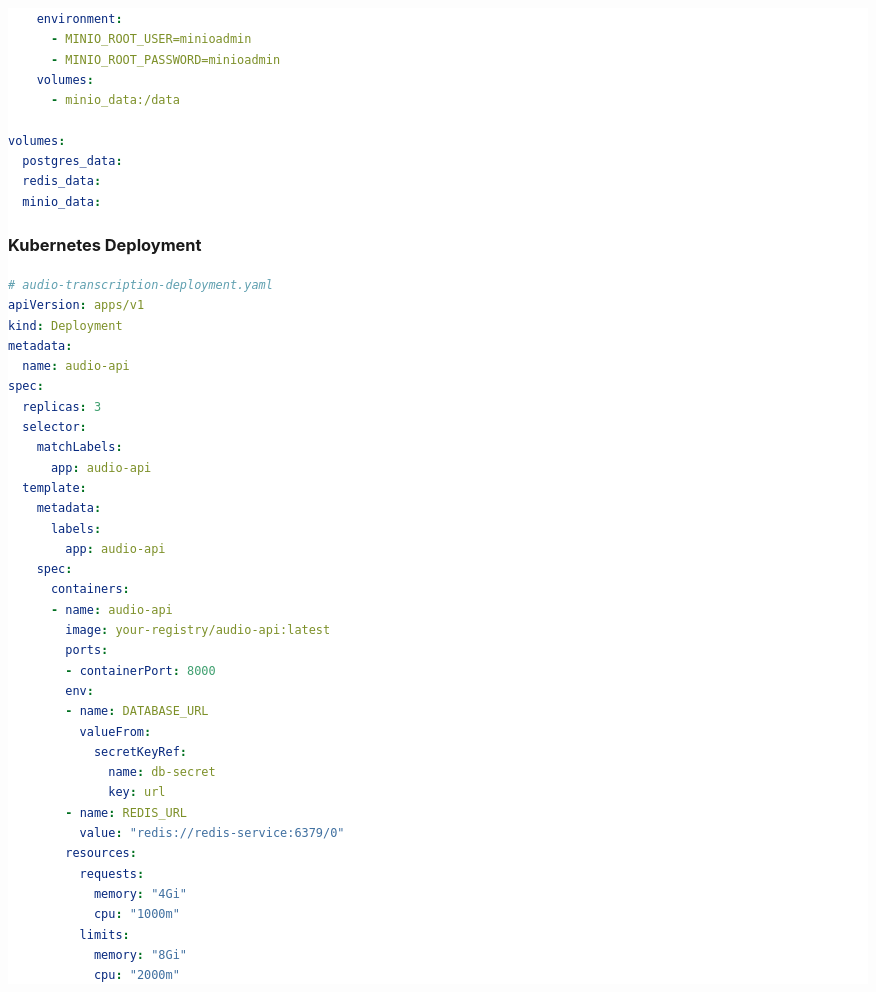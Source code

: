 ```yaml
    environment:
      - MINIO_ROOT_USER=minioadmin
      - MINIO_ROOT_PASSWORD=minioadmin
    volumes:
      - minio_data:/data

volumes:
  postgres_data:
  redis_data:
  minio_data:
```

### Kubernetes Deployment

```yaml
# audio-transcription-deployment.yaml
apiVersion: apps/v1
kind: Deployment
metadata:
  name: audio-api
spec:
  replicas: 3
  selector:
    matchLabels:
      app: audio-api
  template:
    metadata:
      labels:
        app: audio-api
    spec:
      containers:
      - name: audio-api
        image: your-registry/audio-api:latest
        ports:
        - containerPort: 8000
        env:
        - name: DATABASE_URL
          valueFrom:
            secretKeyRef:
              name: db-secret
              key: url
        - name: REDIS_URL
          value: "redis://redis-service:6379/0"
        resources:
          requests:
            memory: "4Gi"
            cpu: "1000m"
          limits:
            memory: "8Gi"
            cpu: "2000m"
```
